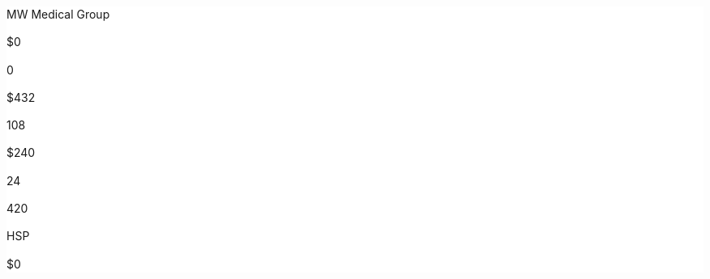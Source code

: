 </td>

<td style="text-align:left;width: 12em; ">

MW Medical Group

</td>

<td style="text-align:right;width: 6em; ">

$0

</td>

<td style="text-align:right;width: 6em; ">

0

</td>

<td style="text-align:right;width: 6em; ">

$432

</td>

<td style="text-align:right;width: 6em; ">

108

</td>

<td style="text-align:right;width: 6em; ">

$240

</td>

<td style="text-align:right;width: 6em; ">

24

</td>

</tr>

<tr>

<td style="text-align:right;width: 5em; ">

420

</td>

<td style="text-align:left;width: 12em; ">

HSP

</td>

<td style="text-align:right;width: 6em; ">

$0

</td>
